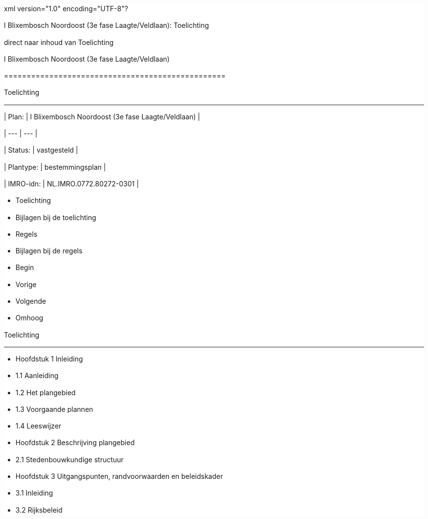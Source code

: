 xml version\="1\.0" encoding\="UTF\-8"?

I Blixembosch Noordoost (3e fase Laagte/Veldlaan): Toelichting

direct naar inhoud van Toelichting

I Blixembosch Noordoost (3e fase Laagte/Veldlaan)

=================================================

Toelichting

-----------

| Plan: | I Blixembosch Noordoost (3e fase Laagte/Veldlaan) |

| --- | --- |

| Status: | vastgesteld |

| Plantype: | bestemmingsplan |

| IMRO\-idn: | NL.IMRO.0772\.80272\-0301 |

* Toelichting

* Bijlagen bij de toelichting

* Regels

* Bijlagen bij de regels

* Begin

* Vorige

* Volgende

* Omhoog

Toelichting

-----------

* Hoofdstuk 1 Inleiding

+ 1\.1 Aanleiding

+ 1\.2 Het plangebied

+ 1\.3 Voorgaande plannen

+ 1\.4 Leeswijzer

* Hoofdstuk 2 Beschrijving plangebied

+ 2\.1 Stedenbouwkundige structuur

* Hoofdstuk 3 Uitgangspunten, randvoorwaarden en beleidskader

+ 3\.1 Inleiding

+ 3\.2 Rijksbeleid
